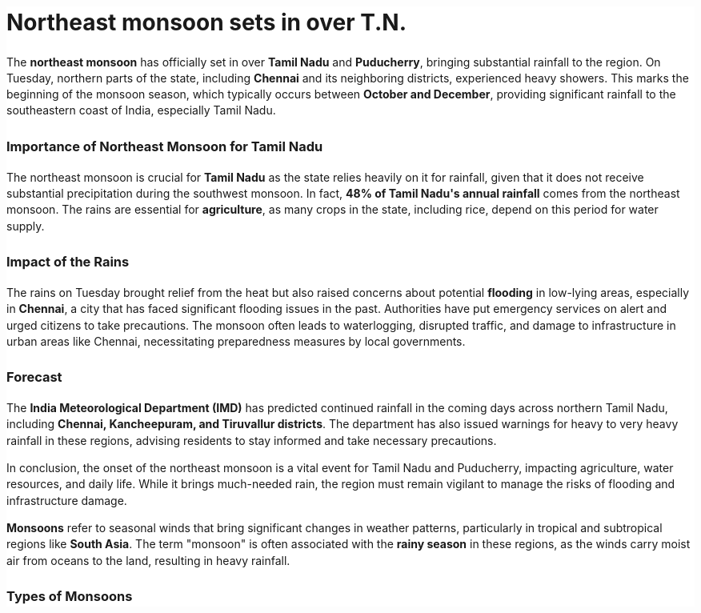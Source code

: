 # Northeast monsoon sets in over T.N.

The **northeast monsoon** has officially set in over **Tamil Nadu** and **Puducherry**, bringing substantial rainfall to the region. On Tuesday, northern parts of the state, including **Chennai** and its neighboring districts, experienced heavy showers. This marks the beginning of the monsoon season, which typically occurs between **October and December**, providing significant rainfall to the southeastern coast of India, especially Tamil Nadu.



### Importance of Northeast Monsoon for Tamil Nadu



The northeast monsoon is crucial for **Tamil Nadu** as the state relies heavily on it for rainfall, given that it does not receive substantial precipitation during the southwest monsoon. In fact, **48% of Tamil Nadu's annual rainfall** comes from the northeast monsoon. The rains are essential for **agriculture**, as many crops in the state, including rice, depend on this period for water supply.



### Impact of the Rains



The rains on Tuesday brought relief from the heat but also raised concerns about potential **flooding** in low-lying areas, especially in **Chennai**, a city that has faced significant flooding issues in the past. Authorities have put emergency services on alert and urged citizens to take precautions. The monsoon often leads to waterlogging, disrupted traffic, and damage to infrastructure in urban areas like Chennai, necessitating preparedness measures by local governments.



### Forecast



The **India Meteorological Department (IMD)** has predicted continued rainfall in the coming days across northern Tamil Nadu, including **Chennai, Kancheepuram, and Tiruvallur districts**. The department has also issued warnings for heavy to very heavy rainfall in these regions, advising residents to stay informed and take necessary precautions.



In conclusion, the onset of the northeast monsoon is a vital event for Tamil Nadu and Puducherry, impacting agriculture, water resources, and daily life. While it brings much-needed rain, the region must remain vigilant to manage the risks of flooding and infrastructure damage.



**Monsoons** refer to seasonal winds that bring significant changes in weather patterns, particularly in tropical and subtropical regions like **South Asia**. The term "monsoon" is often associated with the **rainy season** in these regions, as the winds carry moist air from oceans to the land, resulting in heavy rainfall.



### Types of Monsoons

